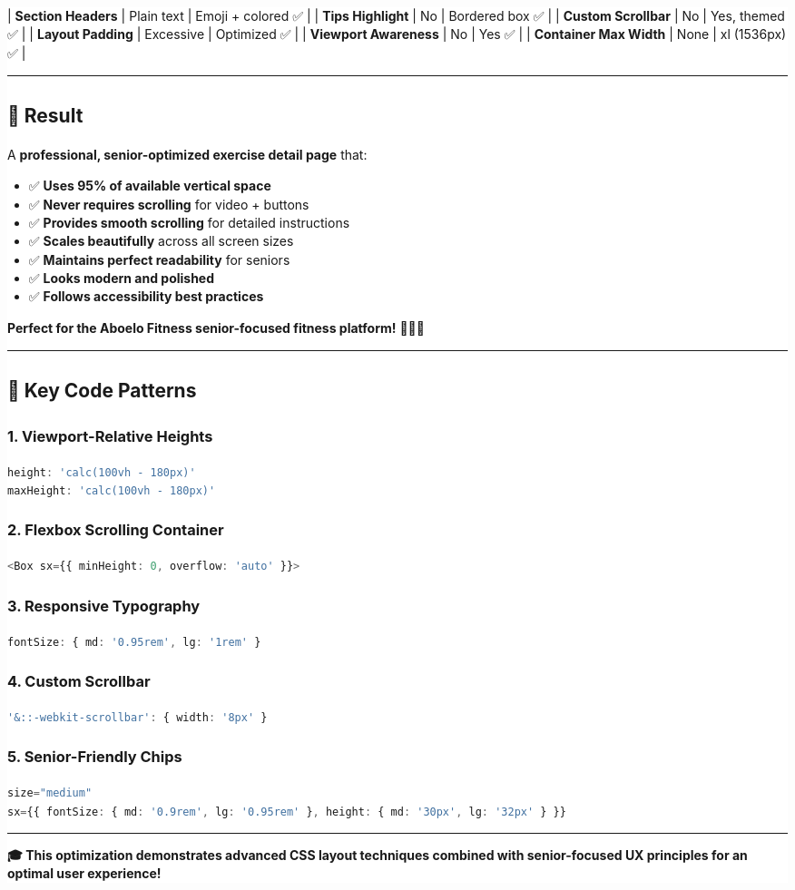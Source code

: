 | **Section Headers** | Plain text | Emoji + colored ✅ |
| **Tips Highlight** | No | Bordered box ✅ |
| **Custom Scrollbar** | No | Yes, themed ✅ |
| **Layout Padding** | Excessive | Optimized ✅ |
| **Viewport Awareness** | No | Yes ✅ |
| **Container Max Width** | None | xl (1536px) ✅ |

---

## 🎉 Result

A **professional, senior-optimized exercise detail page** that:
- ✅ **Uses 95% of available vertical space**
- ✅ **Never requires scrolling** for video + buttons
- ✅ **Provides smooth scrolling** for detailed instructions
- ✅ **Scales beautifully** across all screen sizes
- ✅ **Maintains perfect readability** for seniors
- ✅ **Looks modern and polished**
- ✅ **Follows accessibility best practices**

**Perfect for the Aboelo Fitness senior-focused fitness platform!** 💚👴👵

---

## 🔧 Key Code Patterns

### 1. Viewport-Relative Heights
```typescript
height: 'calc(100vh - 180px)'
maxHeight: 'calc(100vh - 180px)'
```

### 2. Flexbox Scrolling Container
```typescript
<Box sx={{ minHeight: 0, overflow: 'auto' }}>
```

### 3. Responsive Typography
```typescript
fontSize: { md: '0.95rem', lg: '1rem' }
```

### 4. Custom Scrollbar
```typescript
'&::-webkit-scrollbar': { width: '8px' }
```

### 5. Senior-Friendly Chips
```typescript
size="medium"
sx={{ fontSize: { md: '0.9rem', lg: '0.95rem' }, height: { md: '30px', lg: '32px' } }}
```

---

**🎓 This optimization demonstrates advanced CSS layout techniques combined with senior-focused UX principles for an optimal user experience!**

